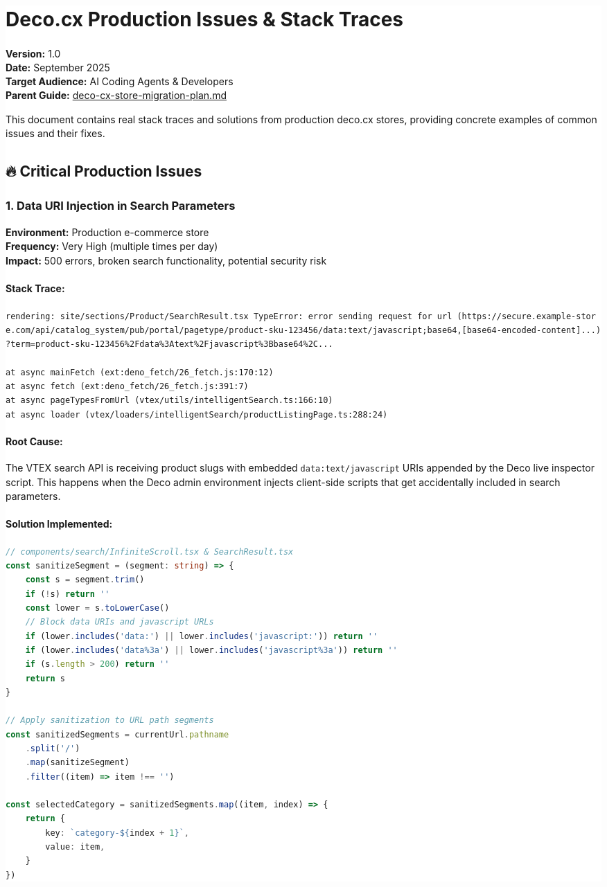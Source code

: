 # Deco.cx Production Issues & Stack Traces

**Version:** 1.0  
**Date:** September 2025  
**Target Audience:** AI Coding Agents & Developers  
**Parent Guide:** [deco-cx-store-migration-plan.md](./deco-cx-store-migration-plan.md)

This document contains real stack traces and solutions from production deco.cx stores, providing concrete examples of common issues and their fixes.

## 🔥 Critical Production Issues

### 1. Data URI Injection in Search Parameters

**Environment:** Production e-commerce store  
**Frequency:** Very High (multiple times per day)  
**Impact:** 500 errors, broken search functionality, potential security risk

#### Stack Trace:
```
rendering: site/sections/Product/SearchResult.tsx TypeError: error sending request for url (https://secure.example-store.com/api/catalog_system/pub/portal/pagetype/product-sku-123456/data:text/javascript;base64,[base64-encoded-content]...)
?term=product-sku-123456%2Fdata%3Atext%2Fjavascript%3Bbase64%2C...

at async mainFetch (ext:deno_fetch/26_fetch.js:170:12)
at async fetch (ext:deno_fetch/26_fetch.js:391:7)
at async pageTypesFromUrl (vtex/utils/intelligentSearch.ts:166:10)
at async loader (vtex/loaders/intelligentSearch/productListingPage.ts:288:24)
```

#### Root Cause:
The VTEX search API is receiving product slugs with embedded `data:text/javascript` URIs appended by the Deco live inspector script. This happens when the Deco admin environment injects client-side scripts that get accidentally included in search parameters.

#### Solution Implemented:
```typescript
// components/search/InfiniteScroll.tsx & SearchResult.tsx
const sanitizeSegment = (segment: string) => {
    const s = segment.trim()
    if (!s) return ''
    const lower = s.toLowerCase()
    // Block data URIs and javascript URLs
    if (lower.includes('data:') || lower.includes('javascript:')) return ''
    if (lower.includes('data%3a') || lower.includes('javascript%3a')) return ''
    if (s.length > 200) return ''
    return s
}

// Apply sanitization to URL path segments
const sanitizedSegments = currentUrl.pathname
    .split('/')
    .map(sanitizeSegment)
    .filter((item) => item !== '')

const selectedCategory = sanitizedSegments.map((item, index) => {
    return {
        key: `category-${index + 1}`,
        value: item,
    }
})
```
